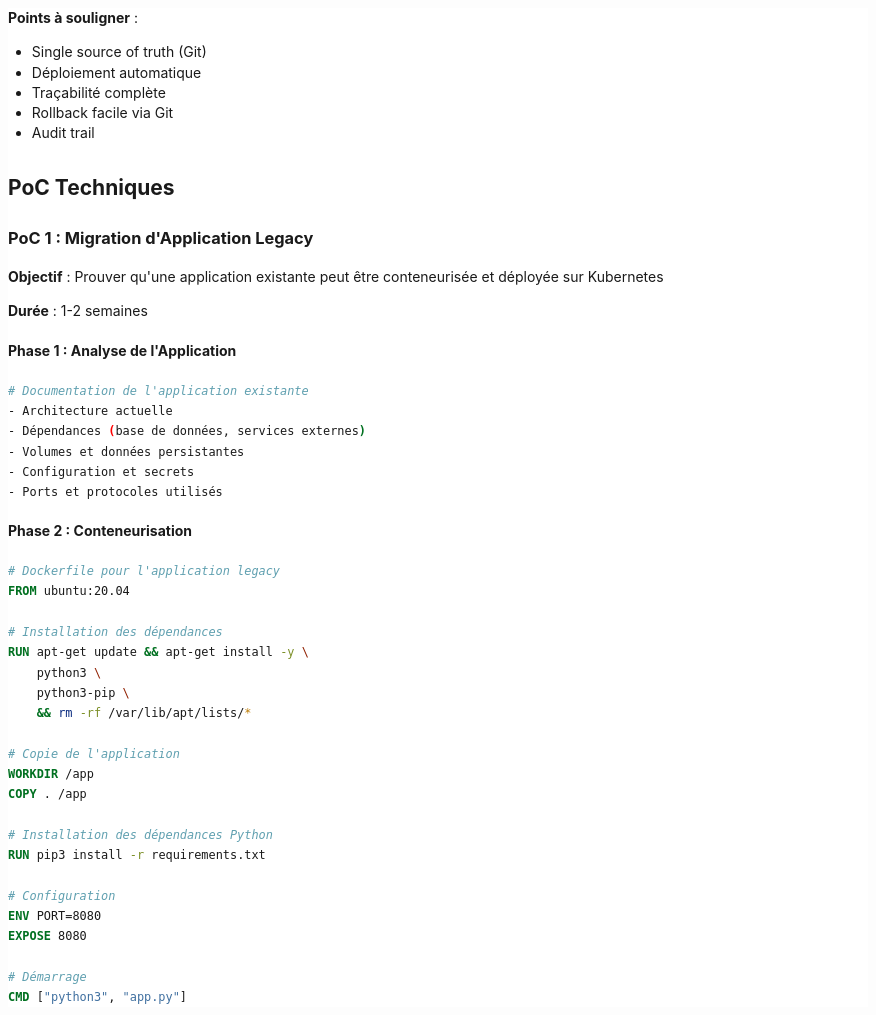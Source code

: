 **Points à souligner** :
- Single source of truth (Git)
- Déploiement automatique
- Traçabilité complète
- Rollback facile via Git
- Audit trail

## PoC Techniques

### PoC 1 : Migration d'Application Legacy

**Objectif** : Prouver qu'une application existante peut être conteneurisée et déployée sur Kubernetes

**Durée** : 1-2 semaines

#### Phase 1 : Analyse de l'Application

```bash
# Documentation de l'application existante
- Architecture actuelle
- Dépendances (base de données, services externes)
- Volumes et données persistantes
- Configuration et secrets
- Ports et protocoles utilisés
```

#### Phase 2 : Conteneurisation

```dockerfile
# Dockerfile pour l'application legacy
FROM ubuntu:20.04

# Installation des dépendances
RUN apt-get update && apt-get install -y \
    python3 \
    python3-pip \
    && rm -rf /var/lib/apt/lists/*

# Copie de l'application
WORKDIR /app
COPY . /app

# Installation des dépendances Python
RUN pip3 install -r requirements.txt

# Configuration
ENV PORT=8080
EXPOSE 8080

# Démarrage
CMD ["python3", "app.py"]
```
